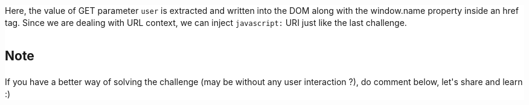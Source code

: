 Here, the value of GET parameter `user` is extracted and written into the DOM along with the window.name property inside an href tag. Since we are dealing with URL context, we can inject `javascript:` URI just like the last challenge.


## Note

If you have a better way of solving the challenge (may be without any user interaction ?), do comment below, let's share and learn :)